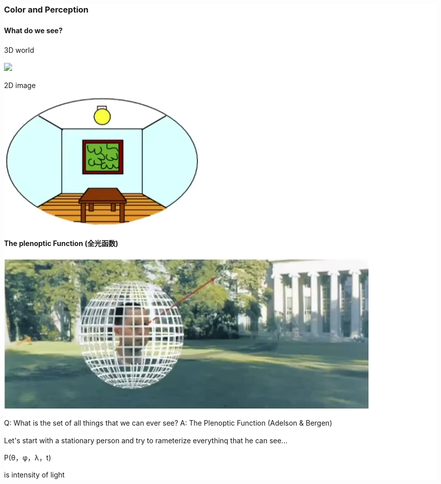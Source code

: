### Color and Perception

#### What do we see?

3D world

![](F:\code_reference\AoLyu.github.io\docs\assets\img\2022-09-03\fast_22-38-09.png)

2D image

![](../../../assets/img/2022-09-03/fast_22-38-59.png)

#### The plenoptic Function (全光函数)

![](../../../assets/img/2022-09-03/fast_22-40-00.png)

Q: What is the set of all things that we can ever see?
A: The Plenoptic Function (Adelson & Bergen)

Let's start with a stationary person and try to rameterize everythinq that he can see...



P(θ，φ，λ，t)

is intensity of light

